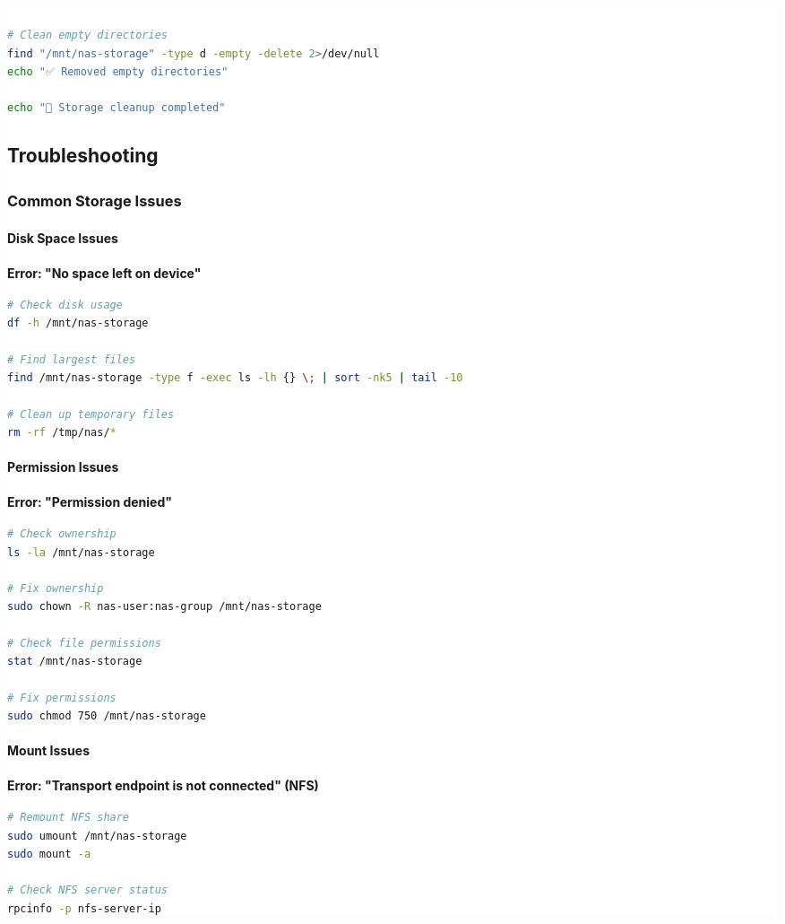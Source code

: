 ```bash

# Clean empty directories
find "/mnt/nas-storage" -type d -empty -delete 2>/dev/null
echo "✅ Removed empty directories"

echo "🧹 Storage cleanup completed"
```

## Troubleshooting

### Common Storage Issues

#### Disk Space Issues

**Error: "No space left on device"**
```bash
# Check disk usage
df -h /mnt/nas-storage

# Find largest files
find /mnt/nas-storage -type f -exec ls -lh {} \; | sort -nk5 | tail -10

# Clean up temporary files
rm -rf /tmp/nas/*
```

#### Permission Issues

**Error: "Permission denied"**
```bash
# Check ownership
ls -la /mnt/nas-storage

# Fix ownership
sudo chown -R nas-user:nas-group /mnt/nas-storage

# Check file permissions
stat /mnt/nas-storage

# Fix permissions
sudo chmod 750 /mnt/nas-storage
```

#### Mount Issues

**Error: "Transport endpoint is not connected" (NFS)**
```bash
# Remount NFS share
sudo umount /mnt/nas-storage
sudo mount -a

# Check NFS server status
rpcinfo -p nfs-server-ip
```
